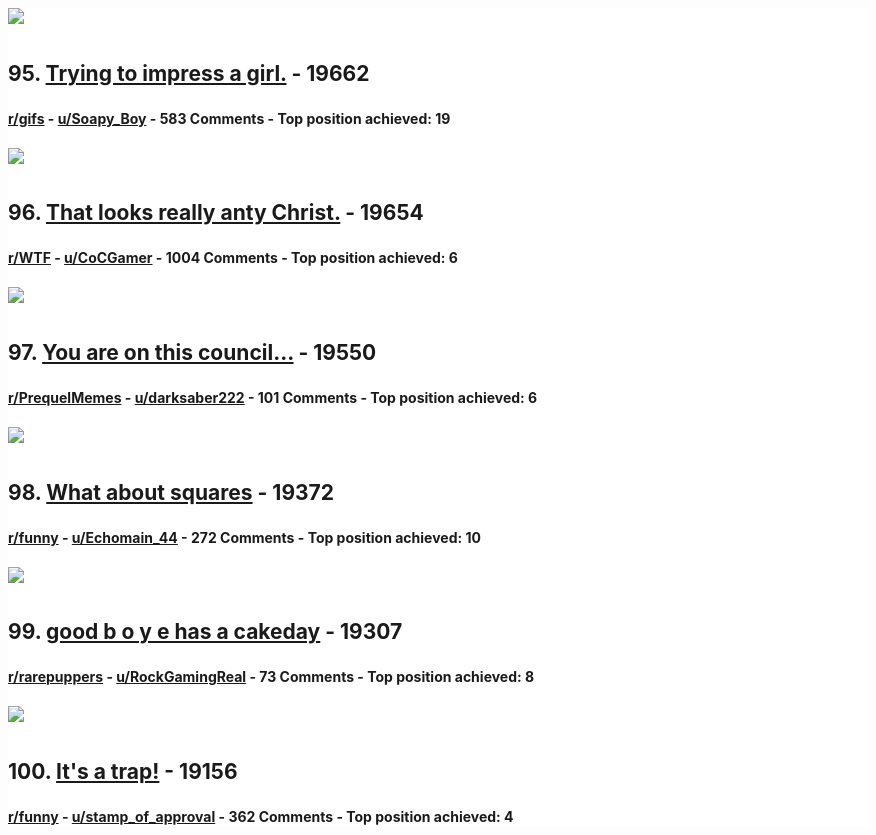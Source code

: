 <a href="https://i.redd.it/dv2qzp7dvbn11.jpg"><img src="https://b.thumbs.redditmedia.com/3-0QpA0VQQCM6-mLUgTGMcGzcv44wTV-DM1vFe6QrwQ.jpg"></img></a>

## 95. [Trying to impress a girl.](http://reddit.com/r/gifs/comments/9hcpjy/trying_to_impress_a_girl/) - 19662
#### [r/gifs](http://reddit.com/r/gifs) - [u/Soapy_Boy](http://reddit.com/u/Soapy_Boy) - 583 Comments - Top position achieved: 19

<a href="https://i.imgur.com/XQOSagg.gifv"><img src="https://b.thumbs.redditmedia.com/EuVUjSzY0kDCBDclA480DbfE58060KjRGPnW15Srrls.jpg"></img></a>

## 96. [That looks really anty Christ.](http://reddit.com/r/WTF/comments/9hb0bo/that_looks_really_anty_christ/) - 19654
#### [r/WTF](http://reddit.com/r/WTF) - [u/CoCGamer](http://reddit.com/u/CoCGamer) - 1004 Comments - Top position achieved: 6

<a href="https://gfycat.com/DeliciousContentBarebirdbat"><img src="https://b.thumbs.redditmedia.com/jTYjiAChCftGNtsoAbRKJAo-GbjHMAK_hbLMxfVjXxA.jpg"></img></a>

## 97. [You are on this council...](http://reddit.com/r/PrequelMemes/comments/9hc625/you_are_on_this_council/) - 19550
#### [r/PrequelMemes](http://reddit.com/r/PrequelMemes) - [u/darksaber222](http://reddit.com/u/darksaber222) - 101 Comments - Top position achieved: 6

<a href="https://i.redd.it/glox2dvtjbn11.png"><img src="https://b.thumbs.redditmedia.com/NQHQjAbRfQQnYZ1iNXbFBEj_BZybxJX-3Z34Jzp7ORI.jpg"></img></a>

## 98. [What about squares](http://reddit.com/r/funny/comments/9hiofg/what_about_squares/) - 19372
#### [r/funny](http://reddit.com/r/funny) - [u/Echomain_44](http://reddit.com/u/Echomain_44) - 272 Comments - Top position achieved: 10

<a href="https://i.redd.it/0225inzodgn11.jpg"><img src="https://a.thumbs.redditmedia.com/ACaT-z4Q2eO-iDj5e5GohJbSQanC_UO-n7afN_WNtN0.jpg"></img></a>

## 99. [good b o y e has a cakeday](http://reddit.com/r/rarepuppers/comments/9hjihc/good_b_o_y_e_has_a_cakeday/) - 19307
#### [r/rarepuppers](http://reddit.com/r/rarepuppers) - [u/RockGamingReal](http://reddit.com/u/RockGamingReal) - 73 Comments - Top position achieved: 8

<a href="https://i.redd.it/y67lqei2wgn11.jpg"><img src="https://b.thumbs.redditmedia.com/pzmE00kcCg_avu3SNLleETW33W-1qINOuzb8qBetE9c.jpg"></img></a>

## 100. [It's a trap!](http://reddit.com/r/funny/comments/9hjhqz/its_a_trap/) - 19156
#### [r/funny](http://reddit.com/r/funny) - [u/stamp_of_approval](http://reddit.com/u/stamp_of_approval) - 362 Comments - Top position achieved: 4
